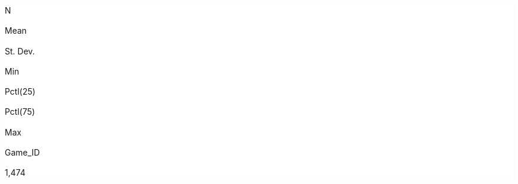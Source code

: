N

</td>

<td>

Mean

</td>

<td>

St. Dev.

</td>

<td>

Min

</td>

<td>

Pctl(25)

</td>

<td>

Pctl(75)

</td>

<td>

Max

</td>

</tr>

<tr>

<td colspan="8" style="border-bottom: 1px solid black">

</td>

</tr>

<tr>

<td style="text-align:left">

Game\_ID

</td>

<td>

1,474

</td>

<td>
